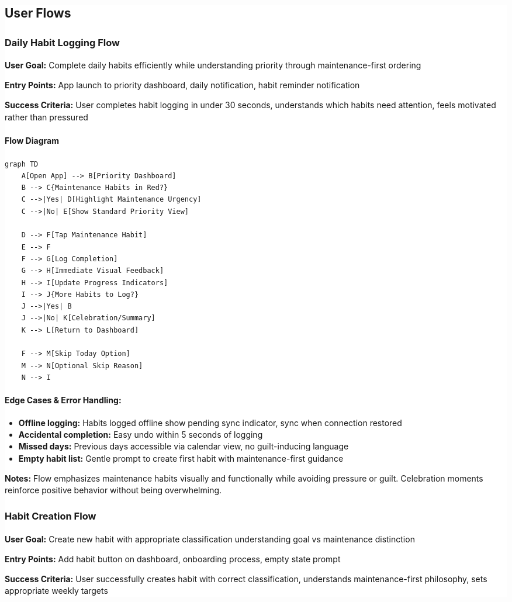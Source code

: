 ## User Flows

### Daily Habit Logging Flow

**User Goal:** Complete daily habits efficiently while understanding priority through maintenance-first ordering

**Entry Points:** App launch to priority dashboard, daily notification, habit reminder notification

**Success Criteria:** User completes habit logging in under 30 seconds, understands which habits need attention, feels motivated rather than pressured

#### Flow Diagram

```mermaid
graph TD
    A[Open App] --> B[Priority Dashboard]
    B --> C{Maintenance Habits in Red?}
    C -->|Yes| D[Highlight Maintenance Urgency]
    C -->|No| E[Show Standard Priority View]
    
    D --> F[Tap Maintenance Habit]
    E --> F
    F --> G[Log Completion]
    G --> H[Immediate Visual Feedback]
    H --> I[Update Progress Indicators]
    I --> J{More Habits to Log?}
    J -->|Yes| B
    J -->|No| K[Celebration/Summary]
    K --> L[Return to Dashboard]
    
    F --> M[Skip Today Option]
    M --> N[Optional Skip Reason]
    N --> I
```

#### Edge Cases & Error Handling:
- **Offline logging:** Habits logged offline show pending sync indicator, sync when connection restored
- **Accidental completion:** Easy undo within 5 seconds of logging
- **Missed days:** Previous days accessible via calendar view, no guilt-inducing language
- **Empty habit list:** Gentle prompt to create first habit with maintenance-first guidance

**Notes:** Flow emphasizes maintenance habits visually and functionally while avoiding pressure or guilt. Celebration moments reinforce positive behavior without being overwhelming.

### Habit Creation Flow

**User Goal:** Create new habit with appropriate classification understanding goal vs maintenance distinction

**Entry Points:** Add habit button on dashboard, onboarding process, empty state prompt

**Success Criteria:** User successfully creates habit with correct classification, understands maintenance-first philosophy, sets appropriate weekly targets
